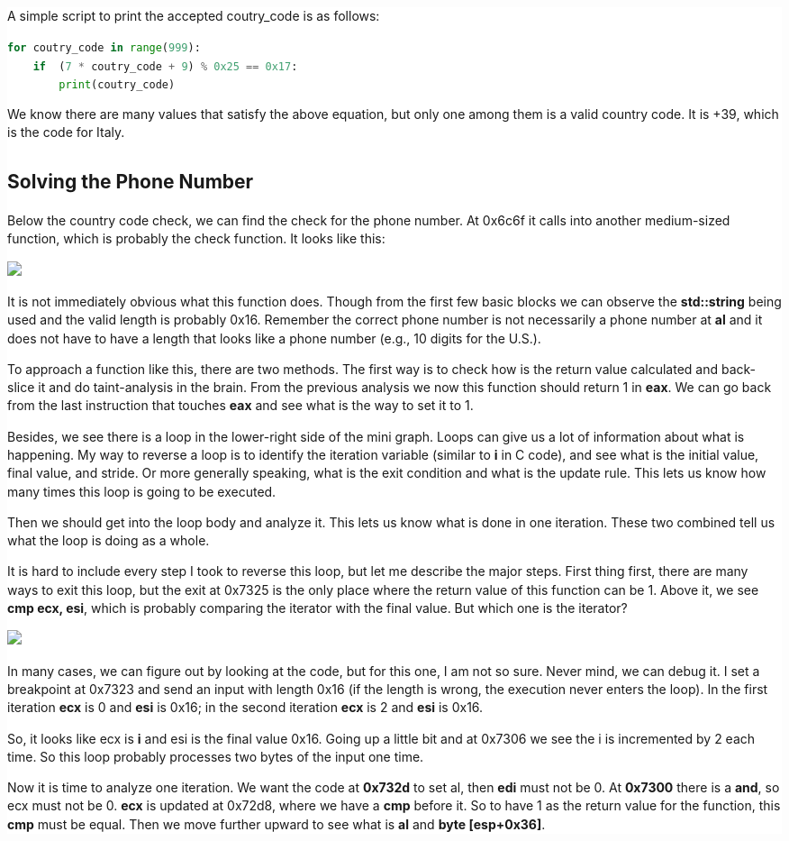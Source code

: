 A simple script to print the accepted coutry_code is as follows:

```Python
for coutry_code in range(999):
    if  (7 * coutry_code + 9) % 0x25 == 0x17:
        print(coutry_code)
```

We know there are many values that satisfy the above equation, but only one among them is a valid country code. It is +39, which is the code for Italy. 

## Solving the Phone Number

Below the country code check, we can find the check for the phone number. At 0x6c6f it calls into another medium-sized function, which is probably the check function. It looks like this: 

![](../imgs/phone_func.png)

It is not immediately obvious what this function does. Though from the first few basic blocks we can observe the **std::string** being used and the valid length is probably 0x16. Remember the correct phone number is not necessarily a phone number at **al** and it does not have to have a length that looks like a phone number (e.g., 10 digits for the U.S.). 

To approach a function like this, there are two methods. The first way is to check how is the return value calculated and back-slice it and do taint-analysis in the brain. From the previous analysis we now this function should return 1 in **eax**. We can go back from the last instruction that touches **eax** and see what is the way to set it to 1. 

Besides, we see there is a loop in the lower-right side of the mini graph. Loops can give us a lot of information about what is happening. My way to reverse a loop is to identify the iteration variable (similar to **i** in C code), and see what is the initial value, final value, and stride. Or more generally speaking, what is the exit condition and what is the update rule. This lets us know how many times this loop is going to be executed. 

Then we should get into the loop body and analyze it. This lets us know what is done in one iteration. These two combined tell us what the loop is doing as a whole. 

It is hard to include every step I took to reverse this loop, but let me describe the major steps. 
First thing first, there are many ways to exit this loop, but the exit at 0x7325 is the only place where the return value of this function can be 1. Above it, we see **cmp ecx, esi**, which is probably comparing the iterator with the final value. But which one is the iterator? 

![](../imgs/loop.png)

In many cases, we can figure out by looking at the code, but for this one, I am not so sure. Never mind, we can debug it. I set a breakpoint at 0x7323 and send an input with length 0x16 (if the length is wrong, the execution never enters the loop). In the first iteration **ecx** is 0 and **esi** is 0x16; in the second iteration **ecx** is 2 and **esi** is 0x16. 

So, it looks like ecx is **i** and esi is the final value 0x16. Going up a little bit and at 0x7306 we see the i is incremented by 2 each time. So this loop probably processes two bytes of the input one time. 

Now it is time to analyze one iteration. We want the code at **0x732d** to set al, then **edi** must not be 0. At **0x7300** there is a **and**, so ecx must not be 0. **ecx** is updated at 0x72d8, where we have a **cmp** before it. So to have 1 as the return value for the function, this **cmp** must be equal. Then we move further upward to see what is **al** and **byte [esp+0x36]**.
